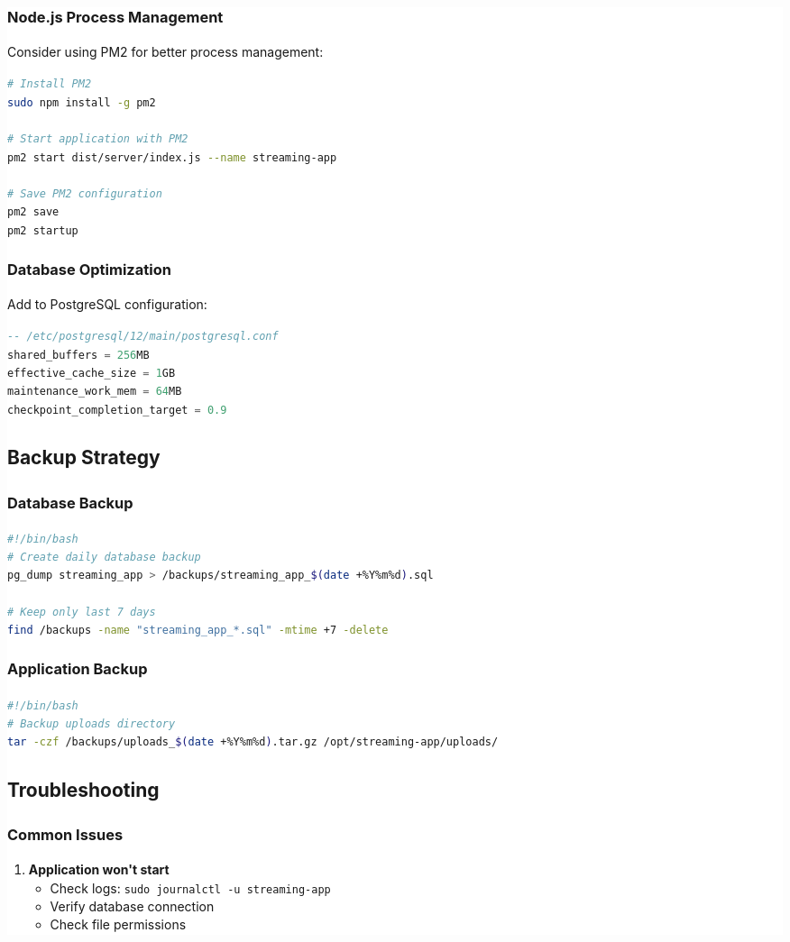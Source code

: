 ### Node.js Process Management
Consider using PM2 for better process management:
```bash
# Install PM2
sudo npm install -g pm2

# Start application with PM2
pm2 start dist/server/index.js --name streaming-app

# Save PM2 configuration
pm2 save
pm2 startup
```

### Database Optimization
Add to PostgreSQL configuration:
```sql
-- /etc/postgresql/12/main/postgresql.conf
shared_buffers = 256MB
effective_cache_size = 1GB
maintenance_work_mem = 64MB
checkpoint_completion_target = 0.9
```

## Backup Strategy

### Database Backup
```bash
#!/bin/bash
# Create daily database backup
pg_dump streaming_app > /backups/streaming_app_$(date +%Y%m%d).sql

# Keep only last 7 days
find /backups -name "streaming_app_*.sql" -mtime +7 -delete
```

### Application Backup
```bash
#!/bin/bash
# Backup uploads directory
tar -czf /backups/uploads_$(date +%Y%m%d).tar.gz /opt/streaming-app/uploads/
```

## Troubleshooting

### Common Issues

1. **Application won't start**
   - Check logs: `sudo journalctl -u streaming-app`
   - Verify database connection
   - Check file permissions
